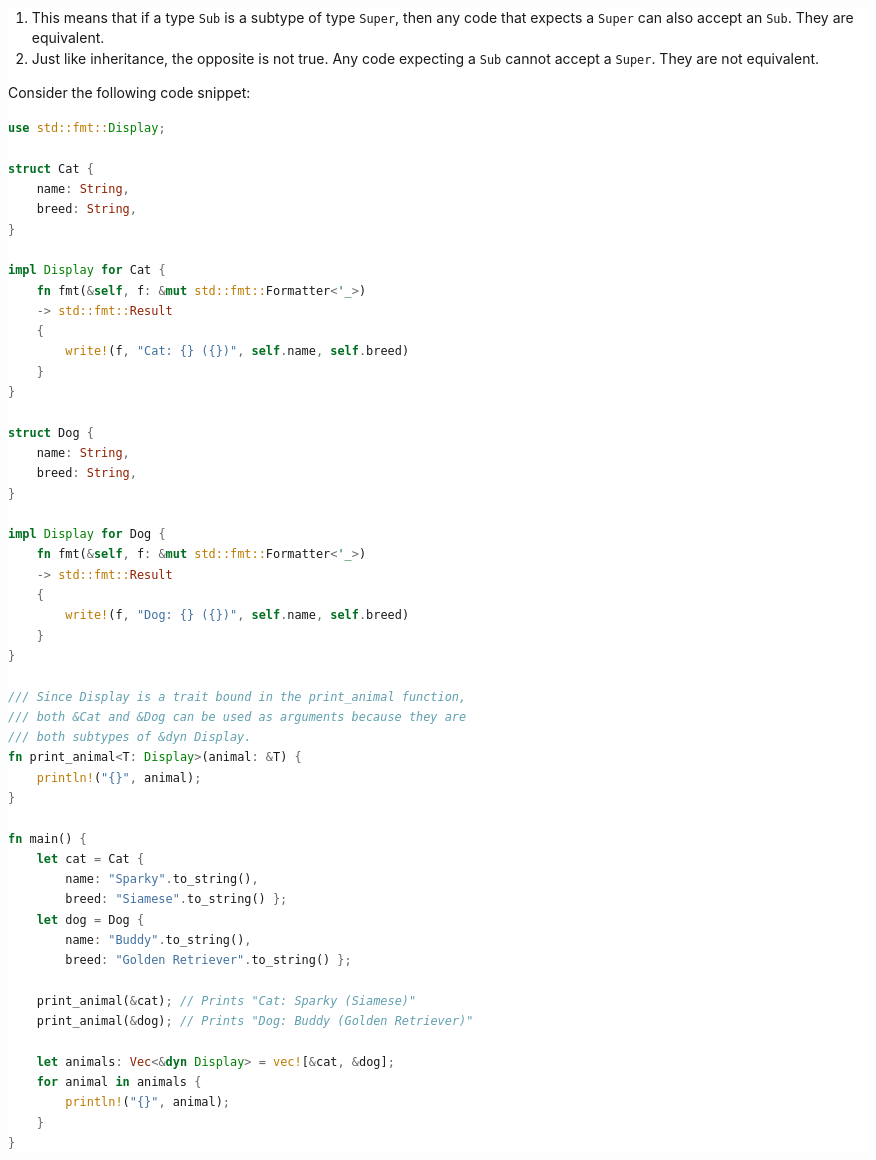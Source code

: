 1. This means that if a type `Sub` is a subtype of type `Super`, then any code that
   expects a `Super` can also accept an `Sub`. They are equivalent.
2. Just like inheritance, the opposite is not true. Any code expecting a `Sub` cannot
   accept a `Super`. They are not equivalent.

Consider the following code snippet:

```rust
use std::fmt::Display;

struct Cat {
    name: String,
    breed: String,
}

impl Display for Cat {
    fn fmt(&self, f: &mut std::fmt::Formatter<'_>)
    -> std::fmt::Result
    {
        write!(f, "Cat: {} ({})", self.name, self.breed)
    }
}

struct Dog {
    name: String,
    breed: String,
}

impl Display for Dog {
    fn fmt(&self, f: &mut std::fmt::Formatter<'_>)
    -> std::fmt::Result
    {
        write!(f, "Dog: {} ({})", self.name, self.breed)
    }
}

/// Since Display is a trait bound in the print_animal function,
/// both &Cat and &Dog can be used as arguments because they are
/// both subtypes of &dyn Display.
fn print_animal<T: Display>(animal: &T) {
    println!("{}", animal);
}

fn main() {
    let cat = Cat {
        name: "Sparky".to_string(),
        breed: "Siamese".to_string() };
    let dog = Dog {
        name: "Buddy".to_string(),
        breed: "Golden Retriever".to_string() };

    print_animal(&cat); // Prints "Cat: Sparky (Siamese)"
    print_animal(&dog); // Prints "Dog: Buddy (Golden Retriever)"

    let animals: Vec<&dyn Display> = vec![&cat, &dog];
    for animal in animals {
        println!("{}", animal);
    }
}
```
